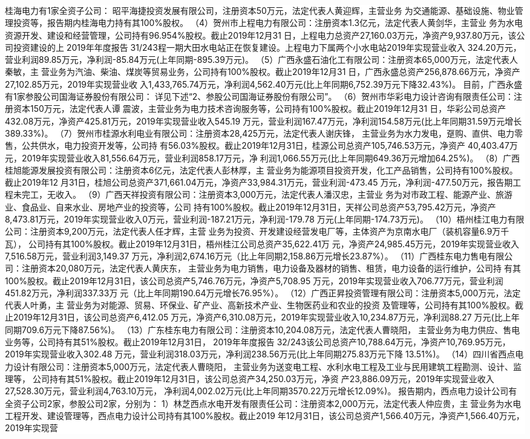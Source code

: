 桂海电力有1家全资子公司：
昭平海捷投资发展有限公司，注册资本50万元，法定代表人黄迎辉，主营业务
为交通能源、基础设施、物业管理投资等，报告期内桂海电力持有其100%股权。
（4）贺州市上程电力有限公司：注册资本1.3亿元，法定代表人黄剑华，主营业
务为水电资源开发、建设和经营管理，公司持有96.954%股权。截止2019年12月31
日，上程电力总资产27,160.03万元，净资产9,937.80万元，该公司投资建设的上
2019年年度报告
31/243程一期大田水电站正在恢复建设。上程电力下属两个小水电站2019年实现营业收入
324.20万元，营业利润89.85万元，净利润-85.84万元(上年同期-895.39万元)。
（5）广西永盛石油化工有限公司：注册资本65,000万元，法定代表人秦敏，主
营业务为汽油、柴油、煤炭等贸易业务，公司持有100%股权。截止2019年12月31
日，广西永盛总资产256,878.66万元，净资产27,102.85万元，2019年实现营业收
入1,433,765.74万元，净利润4,562.40万元(比上年同期6,752.39万元下降32.43%)。
目前，广西永盛有1家参股公司国海证券股份有限公司：
详见下述“2、参股公司国海证券股份有限公司”。
（6）贺州市华彩电力设计咨询有限责任公司：注册资本150万元，法定代表人谭
震波，主营业务为电力技术咨询服务等，公司持有100%股权。截止2019年12月31
日，华彩公司总资产432.08万元，净资产425.81万元，2019年实现营业收入545.19
万元，营业利润167.47万元，净利润154.58万元(比上年同期31.59万元增长
389.33%)。
（7）贺州市桂源水利电业有限公司：注册资本28,425万元，法定代表人谢庆锋，
主营业务为水力发电，趸购、直供、电力零售，公共供水，电力投资开发等，公司持
有56.03%股权。截止2019年12月31日，桂源公司总资产105,746.53万元，净资产
40,403.47万元，2019年实现营业收入81,556.64万元，营业利润858.17万元，净
利润1,066.55万元(比上年同期649.36万元增加64.25%)。
（8）广西桂旭能源发展投资有限公司：注册资本6亿元，法定代表人彭林厚，主
营业务为能源项目投资开发，化工产品销售，公司持有100%股权。截止2019年12
月31日，桂旭公司总资产371,661.04万元，净资产33,984.31万元，营业利润-473.45
万元，净利润-477.50万元，报告期工程未完工，无收入。
（9）广西天祥投资有限公司：注册资本3,000万元，法定代表人潘汉忠，主营业
务为对市政工程、能源产业、旅游业、食品业、自来水业、房地产业的投资等，公司
持有100%股权。截止2019年12月31日，天祥公司总资产53,795.42万元，净资产
8,473.81万元，2019年实现营业收入0万元，营业利润-187.21万元，净利润-179.78
万元(上年同期-174.73万元)。
（10）梧州桂江电力有限公司：注册资本9,200万元，法定代表人任才辉，主营
业务为投资、开发建设经营发电厂等，主体资产为京南水电厂（装机容量6.9万千瓦），
公司持有其100%股权。截止2019年12月31日，梧州桂江公司总资产35,622.41万
元，净资产24,985.45万元，2019年实现营业收入7,516.58万元，营业利润3,149.37
万元，净利润2,674.16万元（比上年同期2,158.86万元增长23.87%）。
（11）广西桂东电力售电有限公司：注册资本20,080万元，法定代表人黄庆东，
主营业务为电力销售，电力设备及器材的销售、租赁，电力设备的运行维护，公司持
有其100%股权。截止2019年12月31日，该公司总资产5,746.76万元，净资产5,708.95
万元，2019年实现营业收入706.77万元，营业利润451.82万元，净利润337.33万
元（比上年同期190.64万元增长76.95%）。
（12）广西正昇投资管理有限公司：注册资本5,000万元，法定代表人叶勇，主
营业务为对能源、贸易、环保业、矿产业、高新技术产业、生物医药业和农业的投资
及管理等，公司持有其100%股权。截止2019年12月31日，该公司总资产6,412.05
万元，净资产6,310.08万元，2019年实现营业收入10,234.87万元，净利润88.27
万元(比上年同期709.6万元下降87.56%)。
（13）广东桂东电力有限公司：注册资本10,204.08万元，法定代表人曹晓阳，
主营业务为电力供应、售电业务等，公司持有其51%股权。截止2019年12月31日，
2019年年度报告
32/243该公司总资产10,788.64万元，净资产10,769.95万元，2019年实现营业收入302.48
万元，营业利润318.03万元，净利润238.56万元(比上年同期275.83万元下降
13.51%)。
（14）四川省西点电力设计有限公司：注册资本5,000万元，法定代表人曹晓阳，
主营业务为送变电工程、水利水电工程及工业与民用建筑工程勘测、设计、监理等，
公司持有其51%股权。截止2019年12月31日，该公司总资产34,250.03万元，净资
产23,886.09万元，2019年实现营业收入27,528.30万元，营业利润4,763.10万元，
净利润4,002.02万元(比上年同期3570.22万元增长12.09%)。
报告期内，西点电力设计公司有全资子公司2家，参股公司2家，分别为：
1）林芝西点水电开发有限责任公司：注册资本2,000万元，法定代表人仲应贵，主
营业务为水电工程开发、建设管理等，西点电力设计公司持有其100%股权。截止2019
年12月31日，该公司总资产1,566.40万元，净资产1,566.40万元，2019年实现营